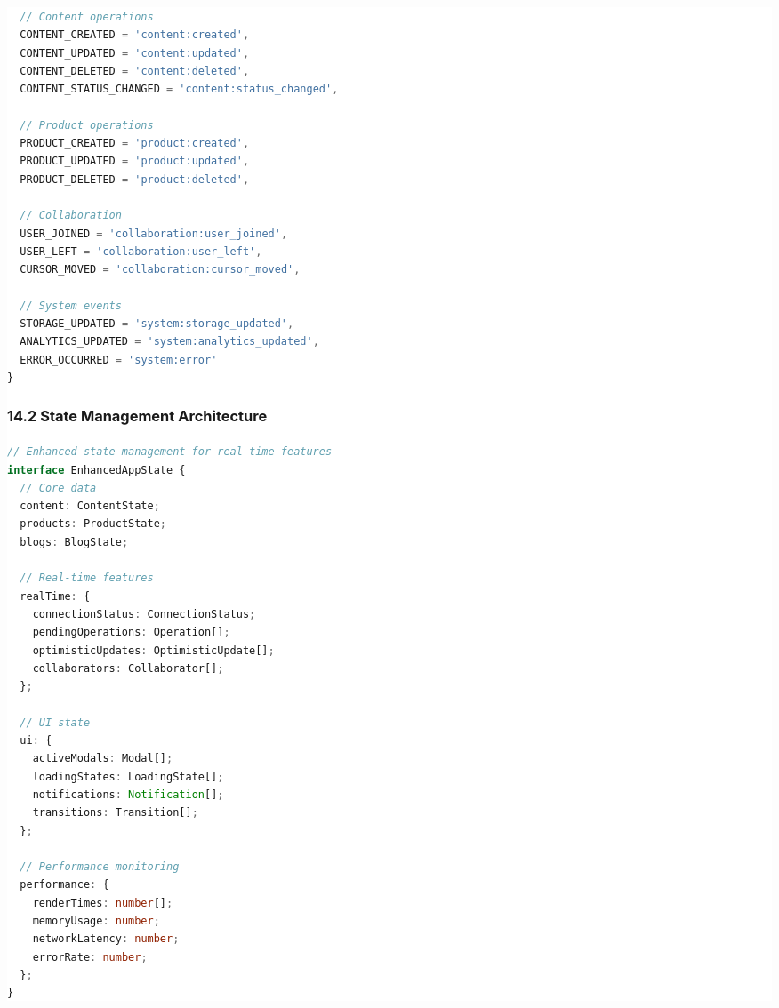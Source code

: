 ```typescript
  // Content operations
  CONTENT_CREATED = 'content:created',
  CONTENT_UPDATED = 'content:updated',
  CONTENT_DELETED = 'content:deleted',
  CONTENT_STATUS_CHANGED = 'content:status_changed',
  
  // Product operations
  PRODUCT_CREATED = 'product:created',
  PRODUCT_UPDATED = 'product:updated',
  PRODUCT_DELETED = 'product:deleted',
  
  // Collaboration
  USER_JOINED = 'collaboration:user_joined',
  USER_LEFT = 'collaboration:user_left',
  CURSOR_MOVED = 'collaboration:cursor_moved',
  
  // System events
  STORAGE_UPDATED = 'system:storage_updated',
  ANALYTICS_UPDATED = 'system:analytics_updated',
  ERROR_OCCURRED = 'system:error'
}
```

### 14.2 State Management Architecture

```typescript
// Enhanced state management for real-time features
interface EnhancedAppState {
  // Core data
  content: ContentState;
  products: ProductState;
  blogs: BlogState;
  
  // Real-time features
  realTime: {
    connectionStatus: ConnectionStatus;
    pendingOperations: Operation[];
    optimisticUpdates: OptimisticUpdate[];
    collaborators: Collaborator[];
  };
  
  // UI state
  ui: {
    activeModals: Modal[];
    loadingStates: LoadingState[];
    notifications: Notification[];
    transitions: Transition[];
  };
  
  // Performance monitoring
  performance: {
    renderTimes: number[];
    memoryUsage: number;
    networkLatency: number;
    errorRate: number;
  };
}
```
